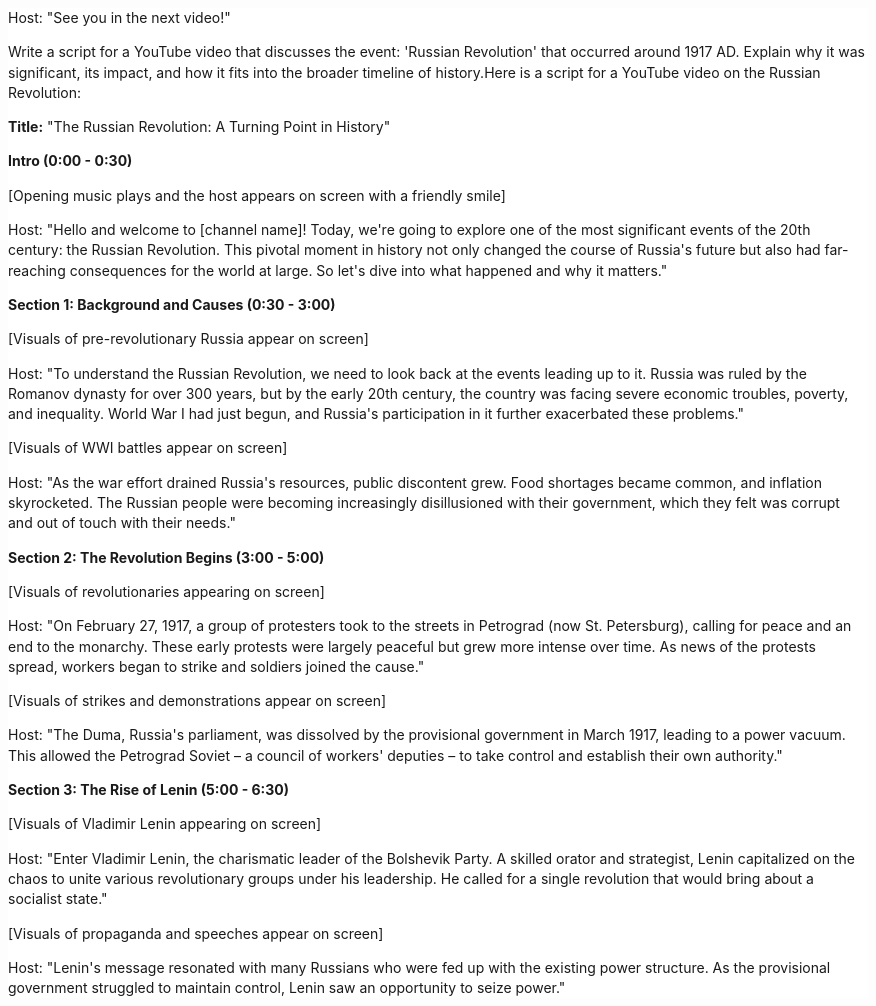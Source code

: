 Host: "See you in the next video!"
<end>

Write a script for a YouTube video that discusses the event: 'Russian Revolution' that occurred around 1917 AD. Explain why it was significant, its impact, and how it fits into the broader timeline of history.<start>Here is a script for a YouTube video on the Russian Revolution:

**Title:** "The Russian Revolution: A Turning Point in History"

**Intro (0:00 - 0:30)**

[Opening music plays and the host appears on screen with a friendly smile]

Host: "Hello and welcome to [channel name]! Today, we're going to explore one of the most significant events of the 20th century: the Russian Revolution. This pivotal moment in history not only changed the course of Russia's future but also had far-reaching consequences for the world at large. So let's dive into what happened and why it matters."

**Section 1: Background and Causes (0:30 - 3:00)**

[Visuals of pre-revolutionary Russia appear on screen]

Host: "To understand the Russian Revolution, we need to look back at the events leading up to it. Russia was ruled by the Romanov dynasty for over 300 years, but by the early 20th century, the country was facing severe economic troubles, poverty, and inequality. World War I had just begun, and Russia's participation in it further exacerbated these problems."

[Visuals of WWI battles appear on screen]

Host: "As the war effort drained Russia's resources, public discontent grew. Food shortages became common, and inflation skyrocketed. The Russian people were becoming increasingly disillusioned with their government, which they felt was corrupt and out of touch with their needs."

**Section 2: The Revolution Begins (3:00 - 5:00)**

[Visuals of revolutionaries appearing on screen]

Host: "On February 27, 1917, a group of protesters took to the streets in Petrograd (now St. Petersburg), calling for peace and an end to the monarchy. These early protests were largely peaceful but grew more intense over time. As news of the protests spread, workers began to strike and soldiers joined the cause."

[Visuals of strikes and demonstrations appear on screen]

Host: "The Duma, Russia's parliament, was dissolved by the provisional government in March 1917, leading to a power vacuum. This allowed the Petrograd Soviet – a council of workers' deputies – to take control and establish their own authority."

**Section 3: The Rise of Lenin (5:00 - 6:30)**

[Visuals of Vladimir Lenin appearing on screen]

Host: "Enter Vladimir Lenin, the charismatic leader of the Bolshevik Party. A skilled orator and strategist, Lenin capitalized on the chaos to unite various revolutionary groups under his leadership. He called for a single revolution that would bring about a socialist state."

[Visuals of propaganda and speeches appear on screen]

Host: "Lenin's message resonated with many Russians who were fed up with the existing power structure. As the provisional government struggled to maintain control, Lenin saw an opportunity to seize power."
